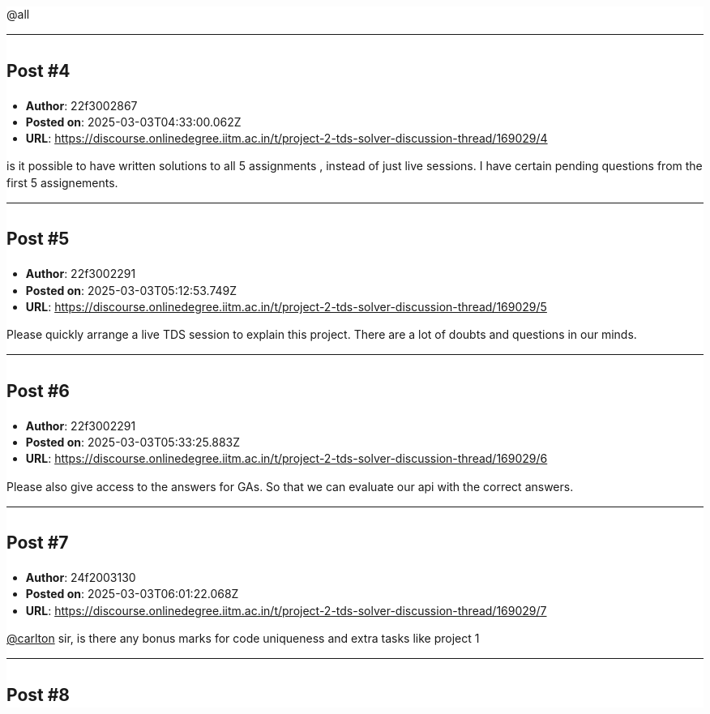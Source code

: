 @all

---

## Post #4

- **Author**: 22f3002867
- **Posted on**: 2025-03-03T04:33:00.062Z
- **URL**: https://discourse.onlinedegree.iitm.ac.in/t/project-2-tds-solver-discussion-thread/169029/4

is it possible to have written solutions to all 5 assignments , instead of just live sessions. I have certain pending questions from the first 5 assignements.

---

## Post #5

- **Author**: 22f3002291
- **Posted on**: 2025-03-03T05:12:53.749Z
- **URL**: https://discourse.onlinedegree.iitm.ac.in/t/project-2-tds-solver-discussion-thread/169029/5

Please quickly arrange a live TDS session to explain this project. There are a lot of doubts and questions in our minds.

---

## Post #6

- **Author**: 22f3002291
- **Posted on**: 2025-03-03T05:33:25.883Z
- **URL**: https://discourse.onlinedegree.iitm.ac.in/t/project-2-tds-solver-discussion-thread/169029/6

Please also give access to the answers for GAs. So that we can evaluate our api with the correct answers.

---

## Post #7

- **Author**: 24f2003130
- **Posted on**: 2025-03-03T06:01:22.068Z
- **URL**: https://discourse.onlinedegree.iitm.ac.in/t/project-2-tds-solver-discussion-thread/169029/7

[@carlton](/u/carlton) sir, is there any bonus marks for code uniqueness and extra tasks like project 1

---

## Post #8
